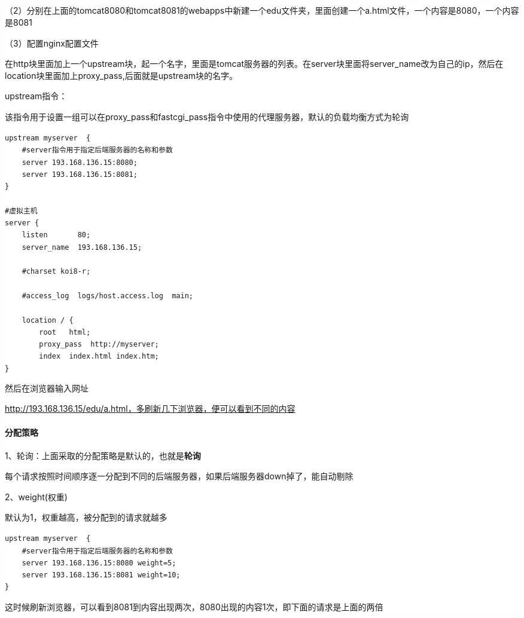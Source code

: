 （2）分别在上面的tomcat8080和tomcat8081的webapps中新建一个edu文件夹，里面创建一个a.html文件，一个内容是8080，一个内容是8081

（3）配置nginx配置文件

在http块里面加上一个upstream块，起一个名字，里面是tomcat服务器的列表。在server块里面将server_name改为自己的ip，然后在location块里面加上proxy_pass,后面就是upstream块的名字。

upstream指令：

该指令用于设置一组可以在proxy_pass和fastcgi_pass指令中使用的代理服务器，默认的负载均衡方式为轮询

~~~shell
upstream myserver  {
	#server指令用于指定后端服务器的名称和参数
	server 193.168.136.15:8080;
	server 193.168.136.15:8081;
}

#虚拟主机
server {
    listen       80;
    server_name  193.168.136.15;

    #charset koi8-r;

    #access_log  logs/host.access.log  main;

    location / {
        root   html;
        proxy_pass  http://myserver;
        index  index.html index.htm;
}

~~~

然后在浏览器输入网址

http://193.168.136.15/edu/a.html，多刷新几下浏览器，便可以看到不同的内容

#### 分配策略

1、轮询：上面采取的分配策略是默认的，也就是**轮询**

每个请求按照时间顺序逐一分配到不同的后端服务器，如果后端服务器down掉了，能自动剔除

2、weight(权重)

默认为1，权重越高，被分配到的请求就越多

~~~shell
upstream myserver  {
	#server指令用于指定后端服务器的名称和参数
	server 193.168.136.15:8080 weight=5;
	server 193.168.136.15:8081 weight=10;
}
~~~

这时候刷新浏览器，可以看到8081到内容出现两次，8080出现的内容1次，即下面的请求是上面的两倍
